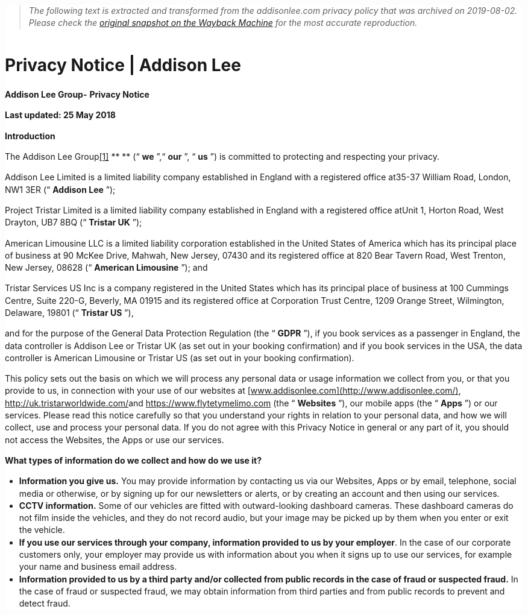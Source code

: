 > *The following text is extracted and transformed from the addisonlee.com privacy policy that was archived on 2019-08-02. Please check the [original snapshot on the Wayback Machine](https://web.archive.org/web/20190802102921id_/https%3A//www.addisonlee.com/privacy-notice) for the most accurate reproduction.*

# Privacy Notice | Addison Lee

**Addison Lee Group-** **Privacy Notice**

 **Last updated: 25 May 2018**

 **Introduction**

The Addison Lee Group[[1]](applewebdata://E2575090-FB2F-4EDF-B9A8-589C6E166592#_ftn1) ** ** (“ **we** ”,“ **our** ”, “ **us** ”) is committed to protecting and respecting your privacy.

Addison Lee Limited is a limited liability company established in England with a registered office at35-37 William Road, London, NW1 3ER (“ **Addison Lee** ”);

Project Tristar Limited is a limited liability company established in England with a registered office atUnit 1, Horton Road, West Drayton, UB7 8BQ (“ **Tristar UK** ”);

American Limousine LLC is a limited liability corporation established in the United States of America which has its principal place of business at 90 McKee Drive, Mahwah, New Jersey, 07430 and its registered office at 820 Bear Tavern Road, West Trenton, New Jersey, 08628 (“ **American Limousine** ”); and

Tristar Services US Inc is a company registered in the United States which has its principal place of business at 100 Cummings Centre, Suite 220-G, Beverly, MA 01915 and its registered office at Corporation Trust Centre, 1209 Orange Street, Wilmington, Delaware, 19801 (“ **Tristar US** ”),

and for the purpose of the General Data Protection Regulation (the “ **GDPR** ”), if you book services as a passenger in England, the data controller is Addison Lee or Tristar UK (as set out in your booking confirmation) and if you book services in the USA, the data controller is American Limousine or Tristar US (as set out in your booking confirmation).

This policy sets out the basis on which we will process any personal data or usage information we collect from you, or that you provide to us, in connection with your use of our websites at [www.addisonlee.com](http://www.addisonlee.com/), <http://uk.tristarworldwide.com/>and https://www.flytetymelimo.com (the “ **Websites** ”), our mobile apps (the “ **Apps** ”) or our services. Please read this notice carefully so that you understand your rights in relation to your personal data, and how we will collect, use and process your personal data. If you do not agree with this Privacy Notice in general or any part of it, you should not access the Websites, the Apps or use our services.

 **What types of information do we collect and how do we use it?**

  *  **Information you give us.** You may provide information by contacting us via our Websites, Apps or by email, telephone, social media or otherwise, or by signing up for our newsletters or alerts, or by creating an account and then using our services.
  *  **CCTV information.** Some of our vehicles are fitted with outward-looking dashboard cameras. These dashboard cameras do not film inside the vehicles, and they do not record audio, but your image may be picked up by them when you enter or exit the vehicle.
  *  **If you use our services through your company, information provided to us by your employer**. In the case of our corporate customers only, your employer may provide us with information about you when it signs up to use our services, for example your name and business email address.
  *  **Information provided to us by a third party and/or collected from public records in the case of fraud or suspected fraud.** In the case of fraud or suspected fraud, we may obtain information from third parties and from public records to prevent and detect fraud.
